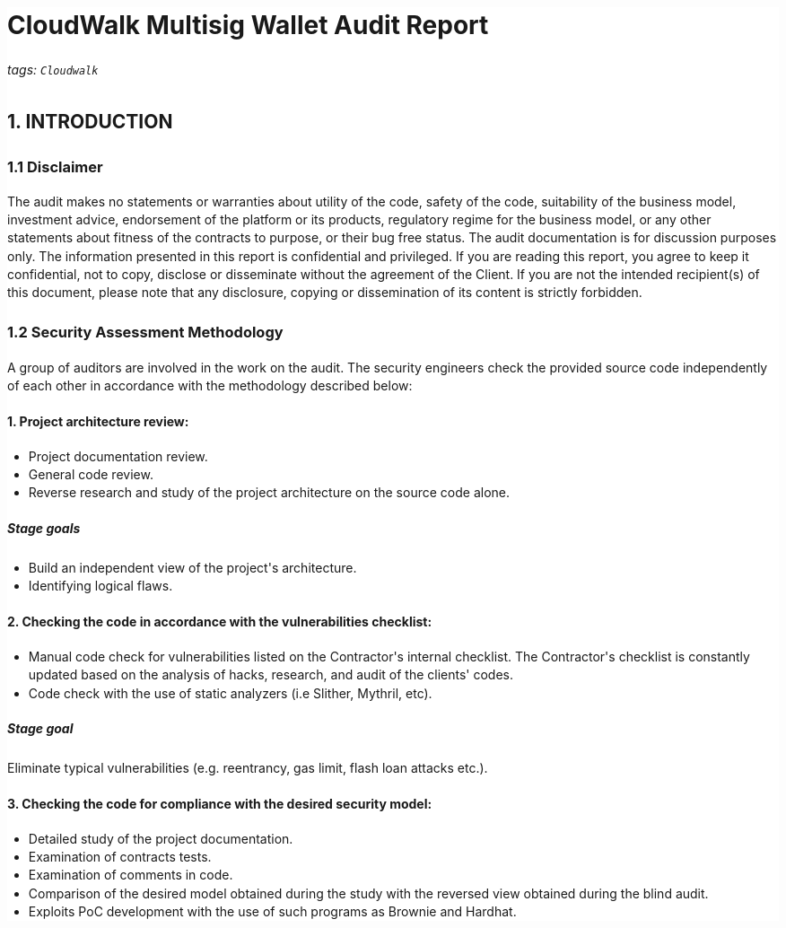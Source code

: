 # CloudWalk Multisig Wallet Audit Report

###### tags: `Сloudwalk`

## 1. INTRODUCTION

### 1.1 Disclaimer
The audit makes no statements or warranties about utility of the code, safety of the code, suitability of the business model, investment advice, endorsement of the platform or its products, regulatory regime for the business model, or any other statements about fitness of the contracts to purpose, or their bug free status. The audit documentation is for discussion purposes only. The information presented in this report is confidential and privileged. If you are reading this report, you agree to keep it confidential, not to copy, disclose or disseminate without the agreement of the Client. If you are not the intended recipient(s) of this document, please note that any disclosure, copying or dissemination of its content is strictly forbidden.


### 1.2 Security Assessment Methodology

A group of auditors are involved in the work on the audit. The security engineers check the provided source code independently of each other in accordance with the methodology described below:

#### 1. Project architecture review:

* Project documentation review.
* General code review.
* Reverse research and study of the project architecture on the source code alone.


##### Stage goals
* Build an independent view of the project's architecture.
* Identifying logical flaws.


#### 2. Checking the code in accordance with the vulnerabilities checklist:

* Manual code check for vulnerabilities listed on the Contractor's internal checklist. The Contractor's checklist is constantly updated based on the analysis of hacks, research, and audit of the clients' codes.
* Code check with the use of static analyzers (i.e Slither, Mythril, etc).


##### Stage goal 
Eliminate typical vulnerabilities (e.g. reentrancy, gas limit, flash loan attacks etc.).

#### 3. Checking the code for compliance with the desired security model:

* Detailed study of the project documentation.
* Examination of contracts tests.
* Examination of comments in code.
* Comparison of the desired model obtained during the study with the reversed view obtained during the blind audit.
* Exploits PoC development with the use of such programs as Brownie and Hardhat.
